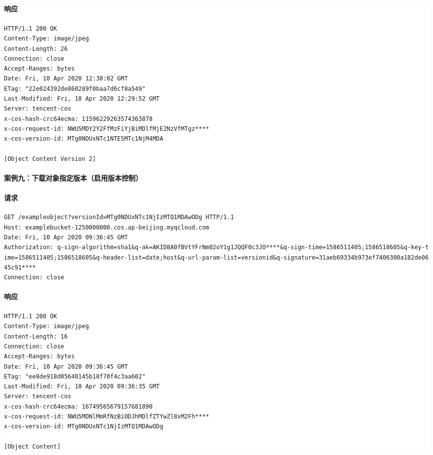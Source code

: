 #### 响应

```shell
HTTP/1.1 200 OK
Content-Type: image/jpeg
Content-Length: 26
Connection: close
Accept-Ranges: bytes
Date: Fri, 10 Apr 2020 12:30:02 GMT
ETag: "22e024392de860289f0baa7d6cf8a549"
Last-Modified: Fri, 10 Apr 2020 12:29:52 GMT
Server: tencent-cos
x-cos-hash-crc64ecma: 11596229263574363878
x-cos-request-id: NWU5MDY2Y2FfMzFiYjBiMDlfMjE2NzVfMTgz****
x-cos-version-id: MTg0NDUxNTc1NTE5MTc1NjM4MDA

[Object Content Version 2]

```

#### 案例九：下载对象指定版本（启用版本控制）

#### 请求

```shell
GET /exampleobject?versionId=MTg0NDUxNTc1NjIzMTQ1MDAwODg HTTP/1.1
Host: examplebucket-1250000000.cos.ap-beijing.myqcloud.com
Date: Fri, 10 Apr 2020 09:36:45 GMT
Authorization: q-sign-algorithm=sha1&q-ak=AKID8A0fBVtYFrNm02oY1g1JQQF0c3JO****&q-sign-time=1586511405;1586518605&q-key-time=1586511405;1586518605&q-header-list=date;host&q-url-param-list=versionid&q-signature=31aeb69334b973ef7406300a182de0645c91****
Connection: close

```

#### 响应

```shell
HTTP/1.1 200 OK
Content-Type: image/jpeg
Content-Length: 16
Connection: close
Accept-Ranges: bytes
Date: Fri, 10 Apr 2020 09:36:45 GMT
ETag: "ee8de918d05640145b18f70f4c3aa602"
Last-Modified: Fri, 10 Apr 2020 09:36:35 GMT
Server: tencent-cos
x-cos-hash-crc64ecma: 16749565679157681890
x-cos-request-id: NWU5MDNlMmRfNzBiODJhMDlfZTYwZl8xM2Fh****
x-cos-version-id: MTg0NDUxNTc1NjIzMTQ1MDAwODg

[Object Content]

```
